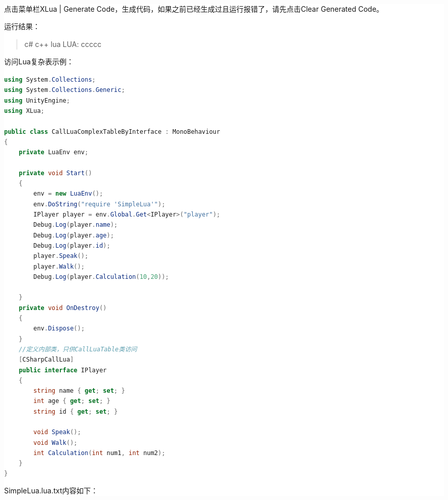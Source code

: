 点击菜单栏XLua | Generate Code，生成代码，如果之前已经生成过且运行报错了，请先点击Clear Generated Code。

运行结果：

> c#
> c++
> lua
> LUA: ccccc

访问Lua复杂表示例：

```c#
using System.Collections;
using System.Collections.Generic;
using UnityEngine;
using XLua;

public class CallLuaComplexTableByInterface : MonoBehaviour
{
    private LuaEnv env;

    private void Start()
    {
        env = new LuaEnv();
        env.DoString("require 'SimpleLua'");
        IPlayer player = env.Global.Get<IPlayer>("player");
        Debug.Log(player.name);
        Debug.Log(player.age);
        Debug.Log(player.id);
        player.Speak();
        player.Walk();
        Debug.Log(player.Calculation(10,20));

    }
    private void OnDestroy()
    {
        env.Dispose();
    }
    //定义内部类，只供CallLuaTable类访问
    [CSharpCallLua]
    public interface IPlayer
    {
        string name { get; set; }
        int age { get; set; }
        string id { get; set; }
        
        void Speak();
        void Walk();
        int Calculation(int num1, int num2);
    }
}
```

SimpleLua.lua.txt内容如下：
